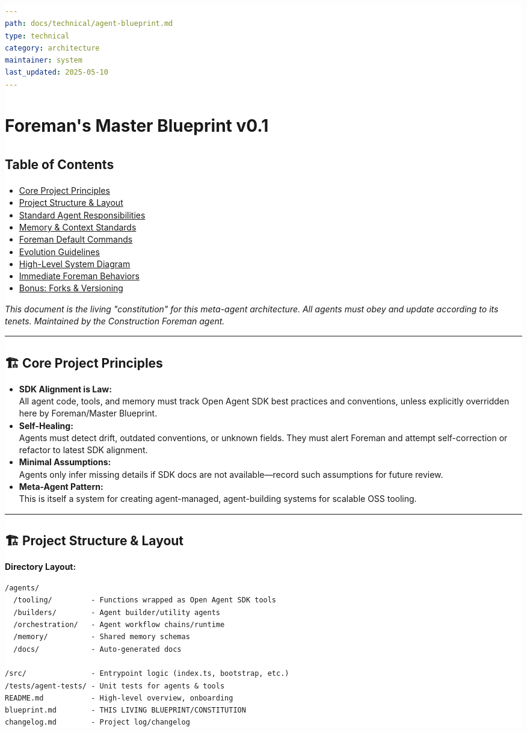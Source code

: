 ```yaml
---
path: docs/technical/agent-blueprint.md
type: technical
category: architecture
maintainer: system
last_updated: 2025-05-10
---
```


# Foreman's Master Blueprint v0.1

## Table of Contents
- [Core Project Principles](#-core-project-principles)
- [Project Structure & Layout](#-project-structure--layout)
- [Standard Agent Responsibilities](#-standard-agent-responsibilities)
- [Memory & Context Standards](#-memory--context-standards)
- [Foreman Default Commands](#-foreman-default-commands)
- [Evolution Guidelines](#-evolution-guidelines)
- [High-Level System Diagram](#-high-level-system-diagram)
- [Immediate Foreman Behaviors](#-immediate-foreman-behaviors)
- [Bonus: Forks & Versioning](#-bonus-forks--versioning)

*This document is the living "constitution" for this meta-agent architecture. All agents must obey and update according to its tenets. Maintained by the Construction Foreman agent.*

---

## 🏗️ Core Project Principles

- **SDK Alignment is Law:**  
  All agent code, tools, and memory must track Open Agent SDK best practices and conventions, unless explicitly overridden here by Foreman/Master Blueprint.
- **Self-Healing:**  
  Agents must detect drift, outdated conventions, or unknown fields. They must alert Foreman and attempt self-correction or refactor to latest SDK alignment.
- **Minimal Assumptions:**  
  Agents only infer missing details if SDK docs are not available—record such assumptions for future review.
- **Meta-Agent Pattern:**  
  This is itself a system for creating agent-managed, agent-building systems for scalable OSS tooling.

---

## 🏗️ Project Structure & Layout

**Directory Layout:**  
```
/agents/
  /tooling/         - Functions wrapped as Open Agent SDK tools
  /builders/        - Agent builder/utility agents
  /orchestration/   - Agent workflow chains/runtime
  /memory/          - Shared memory schemas
  /docs/            - Auto-generated docs

/src/               - Entrypoint logic (index.ts, bootstrap, etc.)
/tests/agent-tests/ - Unit tests for agents & tools
README.md           - High-level overview, onboarding
blueprint.md        - THIS LIVING BLUEPRINT/CONSTITUTION
changelog.md        - Project log/changelog
```
